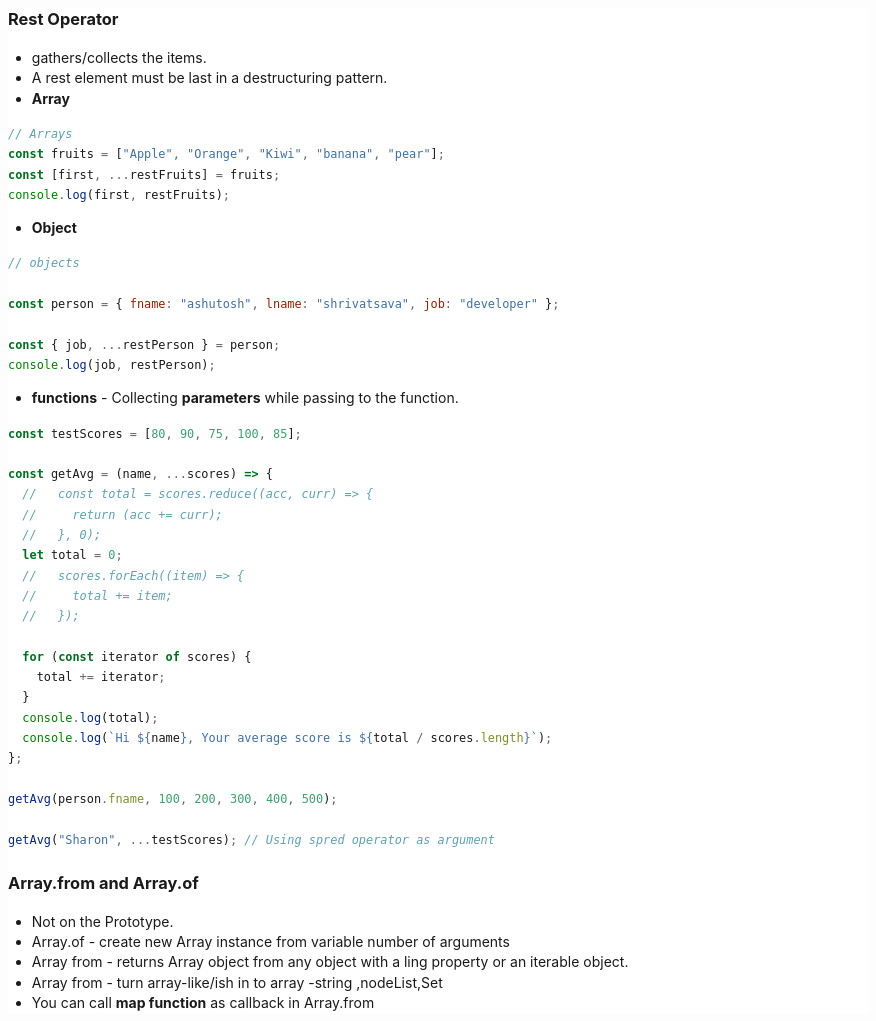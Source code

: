 ### Rest Operator

- gathers/collects the items.
- A rest element must be last in a destructuring pattern.
- **Array**

```javascript
// Arrays
const fruits = ["Apple", "Orange", "Kiwi", "banana", "pear"];
const [first, ...restFruits] = fruits;
console.log(first, restFruits);
```

- **Object**

```javascript
// objects

const person = { fname: "ashutosh", lname: "shrivatsava", job: "developer" };

const { job, ...restPerson } = person;
console.log(job, restPerson);
```

- **functions** - Collecting **parameters** while passing to the function.

```javascript
const testScores = [80, 90, 75, 100, 85];

const getAvg = (name, ...scores) => {
  //   const total = scores.reduce((acc, curr) => {
  //     return (acc += curr);
  //   }, 0);
  let total = 0;
  //   scores.forEach((item) => {
  //     total += item;
  //   });

  for (const iterator of scores) {
    total += iterator;
  }
  console.log(total);
  console.log(`Hi ${name}, Your average score is ${total / scores.length}`);
};

getAvg(person.fname, 100, 200, 300, 400, 500);

getAvg("Sharon", ...testScores); // Using spred operator as argument
```

### Array.from and Array.of

- Not on the Prototype.
- Array.of - create new Array instance from variable number of arguments
- Array from - returns Array object from any object with a ling property or an iterable object.
- Array from - turn array-like/ish in to array -string ,nodeList,Set
- You can call **map function** as callback in Array.from

